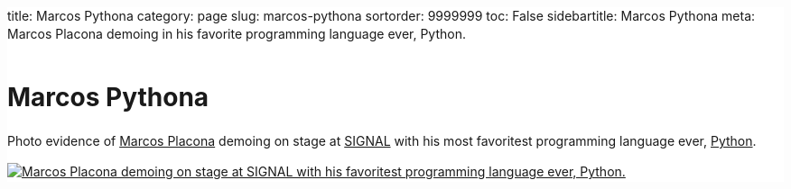 title: Marcos Pythona
category: page
slug: marcos-pythona
sortorder: 9999999
toc: False
sidebartitle: Marcos Pythona
meta: Marcos Placona demoing in his favorite programming language ever, Python.


# Marcos Pythona
Photo evidence of 
[Marcos Placona](https://www.twilio.com/blog/2014/12/introducing-twilio-developer-evangelist-marcos-placona.html) 
demoing on stage at [SIGNAL](https://www.twilio.com/signal) 
with his most favoritest programming language ever, 
[Python](/table-of-contents.html).

<a href="https://www.twilio.com/blog/2014/12/introducing-twilio-developer-evangelist-marcos-placona.html" style="border: none;"><img src="/img/visuals/marcos-pythona.jpg" width="100%" alt="Marcos Placona demoing on stage at SIGNAL with his favoritest programming language ever, Python." class="shot rnd outl"></a>
